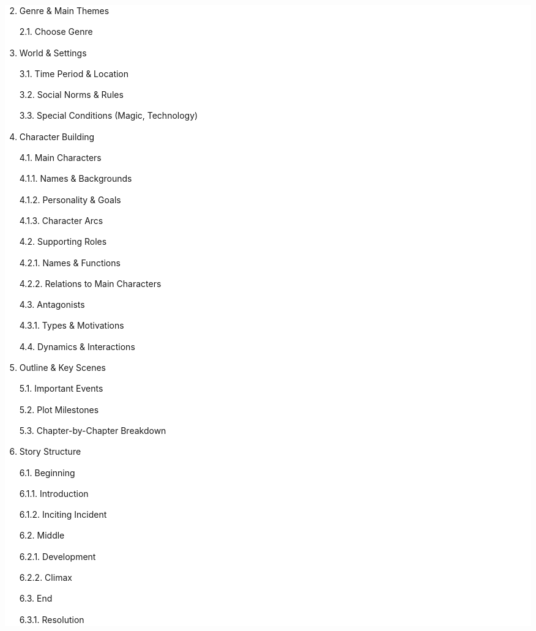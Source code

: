 

2. Genre & Main Themes

   2.1. Choose Genre



3. World & Settings

   3.1. Time Period & Location

   3.2. Social Norms & Rules

   3.3. Special Conditions (Magic, Technology)



4. Character Building

   4.1. Main Characters

      4.1.1. Names & Backgrounds

      4.1.2. Personality & Goals

      4.1.3. Character Arcs

   4.2. Supporting Roles

      4.2.1. Names & Functions

      4.2.2. Relations to Main Characters

   4.3. Antagonists

      4.3.1. Types & Motivations

   4.4. Dynamics & Interactions



5. Outline & Key Scenes

   5.1. Important Events

   5.2. Plot Milestones

   5.3. Chapter-by-Chapter Breakdown



6. Story Structure

   6.1. Beginning

      6.1.1. Introduction

      6.1.2. Inciting Incident

   6.2. Middle

      6.2.1. Development

      6.2.2. Climax

   6.3. End

      6.3.1. Resolution
